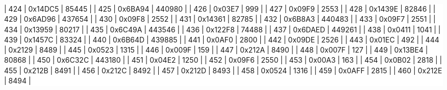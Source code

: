 |     424 | 0x14DC5     |       85445 |
|     425 | 0x6BA94     |      440980 |
|     426 | 0x03E7      |         999 |
|     427 | 0x09F9      |        2553 |
|     428 | 0x1439E     |       82846 |
|     429 | 0x6AD96     |      437654 |
|     430 | 0x09F8      |        2552 |
|     431 | 0x14361     |       82785 |
|     432 | 0x6B8A3     |      440483 |
|     433 | 0x09F7      |        2551 |
|     434 | 0x13959     |       80217 |
|     435 | 0x6C49A     |      443546 |
|     436 | 0x122F8     |       74488 |
|     437 | 0x6DAED     |      449261 |
|     438 | 0x0411      |        1041 |
|     439 | 0x1457C     |       83324 |
|     440 | 0x6B64D     |      439885 |
|     441 | 0x0AF0      |        2800 |
|     442 | 0x09DE      |        2526 |
|     443 | 0x01EC      |         492 |
|     444 | 0x2129      |        8489 |
|     445 | 0x0523      |        1315 |
|     446 | 0x009F      |         159 |
|     447 | 0x212A      |        8490 |
|     448 | 0x007F      |         127 |
|     449 | 0x13BE4     |       80868 |
|     450 | 0x6C32C     |      443180 |
|     451 | 0x04E2      |        1250 |
|     452 | 0x09F6      |        2550 |
|     453 | 0x00A3      |         163 |
|     454 | 0x0B02      |        2818 |
|     455 | 0x212B      |        8491 |
|     456 | 0x212C      |        8492 |
|     457 | 0x212D      |        8493 |
|     458 | 0x0524      |        1316 |
|     459 | 0x0AFF      |        2815 |
|     460 | 0x212E      |        8494 |